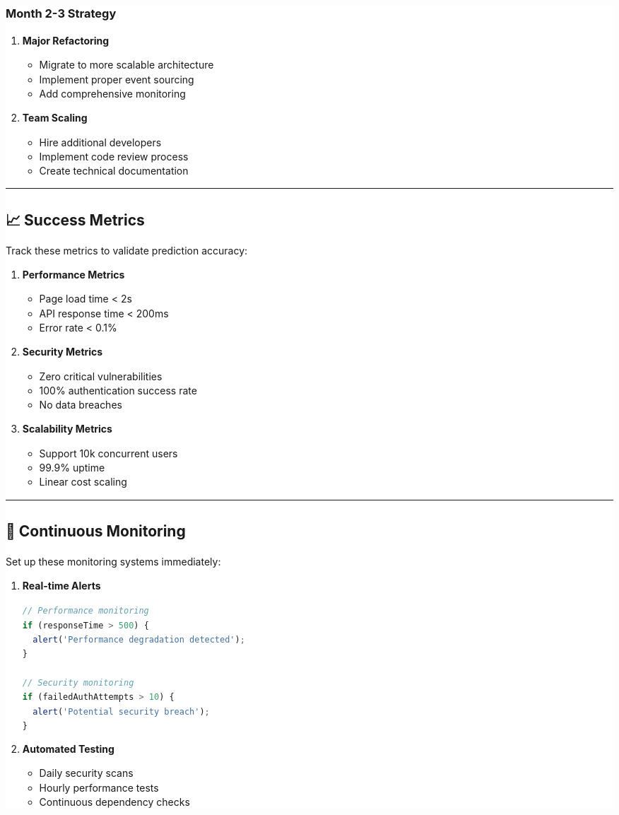 ### Month 2-3 Strategy

1. **Major Refactoring**
   - Migrate to more scalable architecture
   - Implement proper event sourcing
   - Add comprehensive monitoring

2. **Team Scaling**
   - Hire additional developers
   - Implement code review process
   - Create technical documentation

---

## 📈 Success Metrics

Track these metrics to validate prediction accuracy:

1. **Performance Metrics**
   - Page load time < 2s
   - API response time < 200ms
   - Error rate < 0.1%

2. **Security Metrics**
   - Zero critical vulnerabilities
   - 100% authentication success rate
   - No data breaches

3. **Scalability Metrics**
   - Support 10k concurrent users
   - 99.9% uptime
   - Linear cost scaling

---

## 🔄 Continuous Monitoring

Set up these monitoring systems immediately:

1. **Real-time Alerts**
   ```typescript
   // Performance monitoring
   if (responseTime > 500) {
     alert('Performance degradation detected');
   }
   
   // Security monitoring
   if (failedAuthAttempts > 10) {
     alert('Potential security breach');
   }
   ```

2. **Automated Testing**
   - Daily security scans
   - Hourly performance tests
   - Continuous dependency checks
